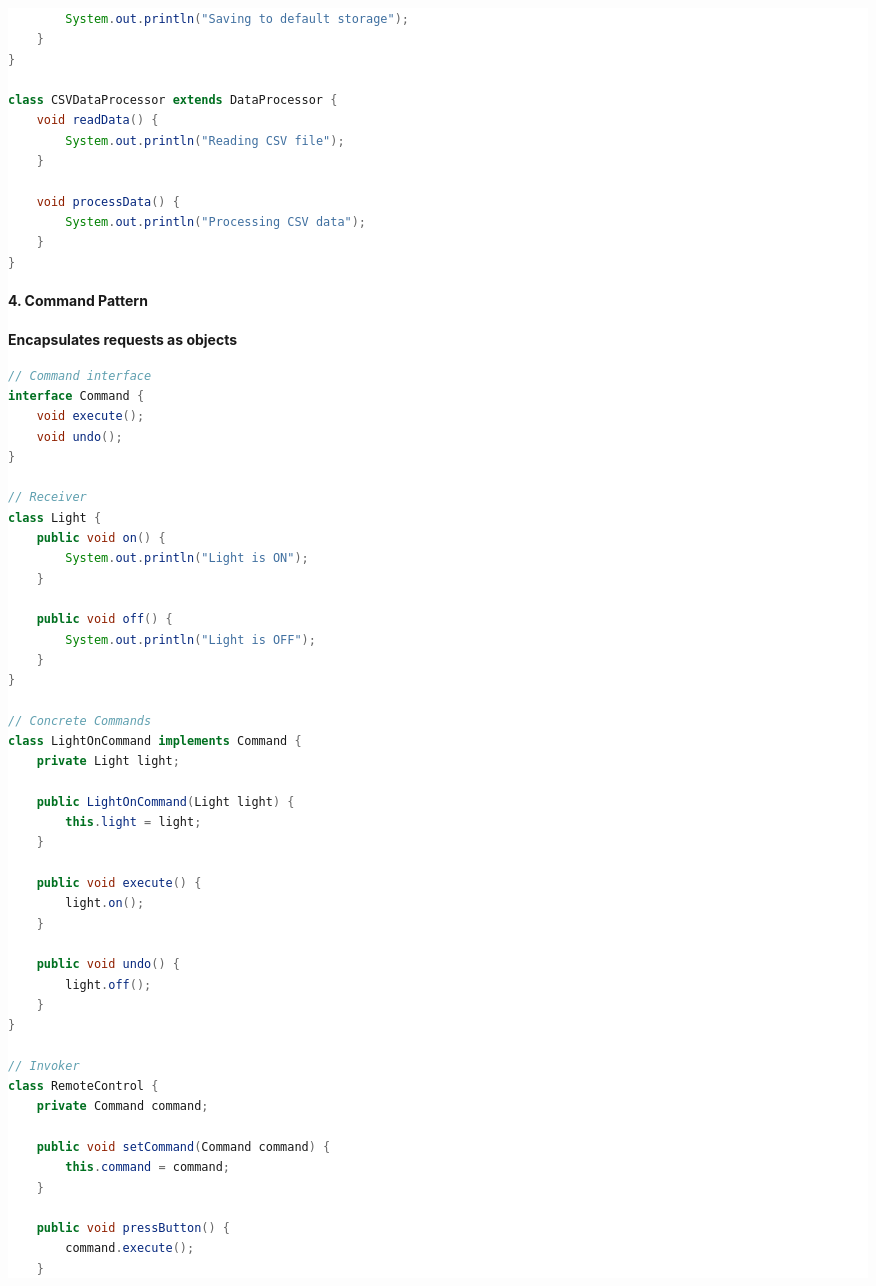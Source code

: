 ```java
        System.out.println("Saving to default storage");
    }
}

class CSVDataProcessor extends DataProcessor {
    void readData() {
        System.out.println("Reading CSV file");
    }

    void processData() {
        System.out.println("Processing CSV data");
    }
}
```

#### 4. Command Pattern
**Encapsulates requests as objects**

```java
// Command interface
interface Command {
    void execute();
    void undo();
}

// Receiver
class Light {
    public void on() {
        System.out.println("Light is ON");
    }

    public void off() {
        System.out.println("Light is OFF");
    }
}

// Concrete Commands
class LightOnCommand implements Command {
    private Light light;

    public LightOnCommand(Light light) {
        this.light = light;
    }

    public void execute() {
        light.on();
    }

    public void undo() {
        light.off();
    }
}

// Invoker
class RemoteControl {
    private Command command;

    public void setCommand(Command command) {
        this.command = command;
    }

    public void pressButton() {
        command.execute();
    }
```